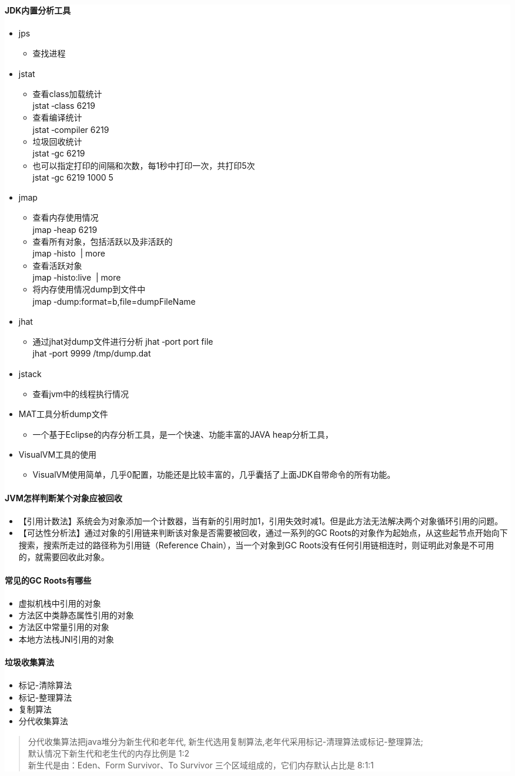 #### JDK内置分析工具
- jps 
    - 查找进程
- jstat
    - 查看class加载统计   
    jstat ‐class 6219   
    - 查看编译统计    
    jstat ‐compiler 6219    
    - 垃圾回收统计    
    jstat ‐gc 6219
    - 也可以指定打印的间隔和次数，每1秒中打印一次，共打印5次      
    jstat ‐gc 6219 1000 5
- jmap  
    - 查看内存使用情况  
    jmap ‐heap 6219
    - 查看所有对象，包括活跃以及非活跃的     
    jmap ‐histo <pid> | more
    - 查看活跃对象    
    jmap ‐histo:live <pid> | more
    - 将内存使用情况dump到文件中   
    jmap ‐dump:format=b,file=dumpFileName <pid>
    
- jhat
    - 通过jhat对dump文件进行分析 jhat ‐port port file     
    jhat ‐port 9999 /tmp/dump.dat  

- jstack
    - 查看jvm中的线程执行情况

- MAT工具分析dump文件
    - 一个基于Eclipse的内存分析工具，是一个快速、功能丰富的JAVA heap分析工具，

- VisualVM工具的使用
    - VisualVM使用简单，几乎0配置，功能还是比较丰富的，几乎囊括了上面JDK自带命令的所有功能。


#### JVM怎样判断某个对象应被回收
- 【引用计数法】系统会为对象添加一个计数器，当有新的引用时加1，引用失效时减1。但是此方法无法解决两个对象循环引用的问题。
- 【可达性分析法】通过对象的引用链来判断该对象是否需要被回收，通过一系列的GC Roots的对象作为起始点，从这些起节点开始向下搜索，搜索所走过的路径称为引用链（Reference Chain），当一个对象到GC Roots没有任何引用链相连时，则证明此对象是不可用的，就需要回收此对象。

#### 常见的GC Roots有哪些
- 虚拟机栈中引用的对象
- 方法区中类静态属性引用的对象
- 方法区中常量引用的对象
- 本地方法栈JNI引用的对象

#### 垃圾收集算法
- 标记-清除算法    
- 标记-整理算法
- 复制算法
- 分代收集算法

>分代收集算法把java堆分为新生代和老年代, 新生代选用复制算法,老年代采用标记-清理算法或标记-整理算法;     
默认情况下新生代和老生代的内存比例是 1:2  
新生代是由：Eden、Form Survivor、To Survivor 三个区域组成的，它们内存默认占比是 8:1:1
